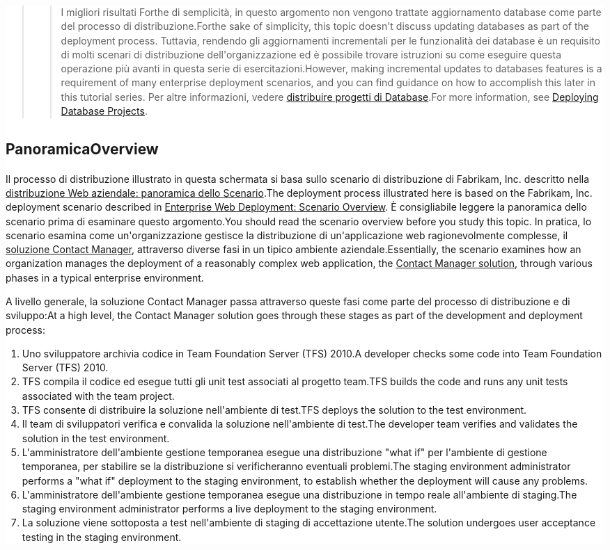 > > <span data-ttu-id="0ac44-110">I migliori risultati Forthe di semplicità, in questo argomento non vengono trattate aggiornamento database come parte del processo di distribuzione.</span><span class="sxs-lookup"><span data-stu-id="0ac44-110">Forthe sake of simplicity, this topic doesn't discuss updating databases as part of the deployment process.</span></span> <span data-ttu-id="0ac44-111">Tuttavia, rendendo gli aggiornamenti incrementali per le funzionalità dei database è un requisito di molti scenari di distribuzione dell'organizzazione ed è possibile trovare istruzioni su come eseguire questa operazione più avanti in questa serie di esercitazioni.</span><span class="sxs-lookup"><span data-stu-id="0ac44-111">However, making incremental updates to databases features is a requirement of many enterprise deployment scenarios, and you can find guidance on how to accomplish this later in this tutorial series.</span></span> <span data-ttu-id="0ac44-112">Per altre informazioni, vedere [distribuire progetti di Database](../web-deployment-in-the-enterprise/deploying-database-projects.md).</span><span class="sxs-lookup"><span data-stu-id="0ac44-112">For more information, see [Deploying Database Projects](../web-deployment-in-the-enterprise/deploying-database-projects.md).</span></span>


## <a name="overview"></a><span data-ttu-id="0ac44-113">Panoramica</span><span class="sxs-lookup"><span data-stu-id="0ac44-113">Overview</span></span>

<span data-ttu-id="0ac44-114">Il processo di distribuzione illustrato in questa schermata si basa sullo scenario di distribuzione di Fabrikam, Inc. descritto nella [distribuzione Web aziendale: panoramica dello Scenario](enterprise-web-deployment-scenario-overview.md).</span><span class="sxs-lookup"><span data-stu-id="0ac44-114">The deployment process illustrated here is based on the Fabrikam, Inc. deployment scenario described in [Enterprise Web Deployment: Scenario Overview](enterprise-web-deployment-scenario-overview.md).</span></span> <span data-ttu-id="0ac44-115">È consigliabile leggere la panoramica dello scenario prima di esaminare questo argomento.</span><span class="sxs-lookup"><span data-stu-id="0ac44-115">You should read the scenario overview before you study this topic.</span></span> <span data-ttu-id="0ac44-116">In pratica, lo scenario esamina come un'organizzazione gestisce la distribuzione di un'applicazione web ragionevolmente complesse, il [soluzione Contact Manager](../web-deployment-in-the-enterprise/the-contact-manager-solution.md), attraverso diverse fasi in un tipico ambiente aziendale.</span><span class="sxs-lookup"><span data-stu-id="0ac44-116">Essentially, the scenario examines how an organization manages the deployment of a reasonably complex web application, the [Contact Manager solution](../web-deployment-in-the-enterprise/the-contact-manager-solution.md), through various phases in a typical enterprise environment.</span></span>

<span data-ttu-id="0ac44-117">A livello generale, la soluzione Contact Manager passa attraverso queste fasi come parte del processo di distribuzione e di sviluppo:</span><span class="sxs-lookup"><span data-stu-id="0ac44-117">At a high level, the Contact Manager solution goes through these stages as part of the development and deployment process:</span></span>

1. <span data-ttu-id="0ac44-118">Uno sviluppatore archivia codice in Team Foundation Server (TFS) 2010.</span><span class="sxs-lookup"><span data-stu-id="0ac44-118">A developer checks some code into Team Foundation Server (TFS) 2010.</span></span>
2. <span data-ttu-id="0ac44-119">TFS compila il codice ed esegue tutti gli unit test associati al progetto team.</span><span class="sxs-lookup"><span data-stu-id="0ac44-119">TFS builds the code and runs any unit tests associated with the team project.</span></span>
3. <span data-ttu-id="0ac44-120">TFS consente di distribuire la soluzione nell'ambiente di test.</span><span class="sxs-lookup"><span data-stu-id="0ac44-120">TFS deploys the solution to the test environment.</span></span>
4. <span data-ttu-id="0ac44-121">Il team di sviluppatori verifica e convalida la soluzione nell'ambiente di test.</span><span class="sxs-lookup"><span data-stu-id="0ac44-121">The developer team verifies and validates the solution in the test environment.</span></span>
5. <span data-ttu-id="0ac44-122">L'amministratore dell'ambiente gestione temporanea esegue una distribuzione "what if" per l'ambiente di gestione temporanea, per stabilire se la distribuzione si verificheranno eventuali problemi.</span><span class="sxs-lookup"><span data-stu-id="0ac44-122">The staging environment administrator performs a "what if" deployment to the staging environment, to establish whether the deployment will cause any problems.</span></span>
6. <span data-ttu-id="0ac44-123">L'amministratore dell'ambiente gestione temporanea esegue una distribuzione in tempo reale all'ambiente di staging.</span><span class="sxs-lookup"><span data-stu-id="0ac44-123">The staging environment administrator performs a live deployment to the staging environment.</span></span>
7. <span data-ttu-id="0ac44-124">La soluzione viene sottoposta a test nell'ambiente di staging di accettazione utente.</span><span class="sxs-lookup"><span data-stu-id="0ac44-124">The solution undergoes user acceptance testing in the staging environment.</span></span>
